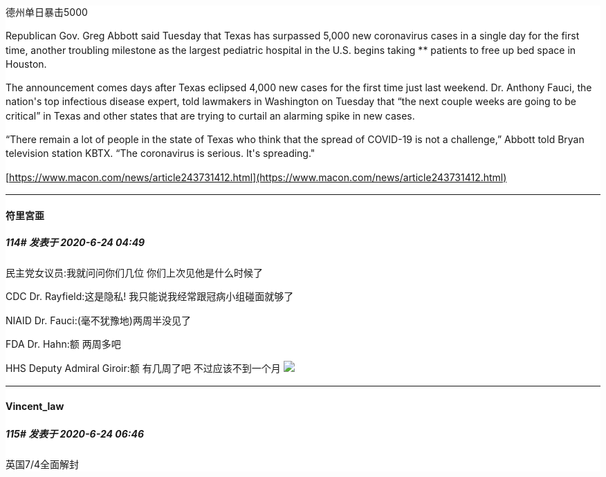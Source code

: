 
德州单日暴击5000


Republican Gov. Greg Abbott said Tuesday that Texas has surpassed 5,000 new coronavirus cases in a single day for the first time, another troubling milestone as the largest pediatric hospital in the U.S. begins taking ** patients to free up bed space in Houston.


The announcement comes days after Texas eclipsed 4,000 new cases for the first time just last weekend. Dr. Anthony Fauci, the nation's top infectious disease expert, told lawmakers in Washington on Tuesday that “the next couple weeks are going to be critical” in Texas and other states that are trying to curtail an alarming spike in new cases.


“There remain a lot of people in the state of Texas who think that the spread of COVID-19 is not a challenge,” Abbott told Bryan television station KBTX. “The coronavirus is serious. It's spreading."

[https://www.macon.com/news/article243731412.html](https://www.macon.com/news/article243731412.html)







-----

####  符里宮亜  
##### 114#       发表于 2020-6-24 04:49




民主党女议员:我就问问你们几位 你们上次见他是什么时候了

CDC Dr. Rayfield:这是隐私! 我只能说我经常跟冠病小组碰面就够了

NIAID Dr. Fauci:(毫不犹豫地)两周半没见了

FDA Dr. Hahn:额 两周多吧

HHS Deputy Admiral Giroir:额 有几周了吧 不过应该不到一个月
<img src="https://static.saraba1st.com/image/smiley/face2017/066.png" referrerpolicy="no-referrer">







-----

####  Vincent_law  
##### 115#       发表于 2020-6-24 06:46




英国7/4全面解封






